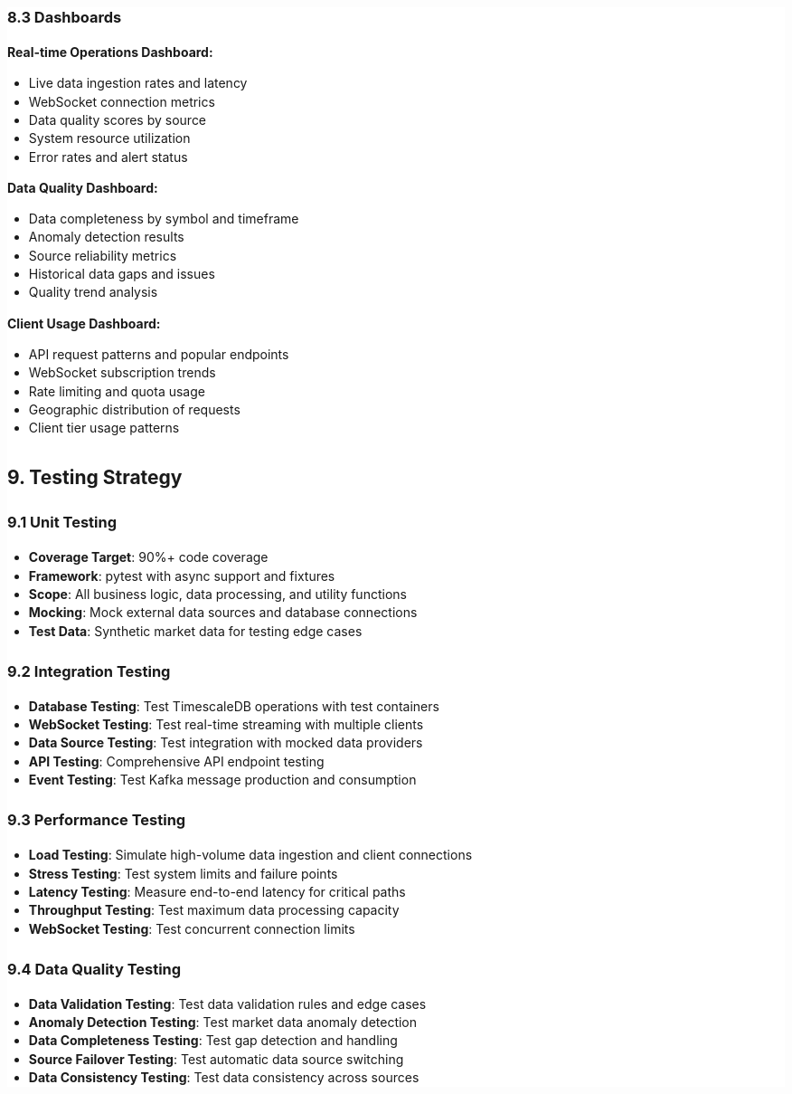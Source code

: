 ### 8.3 Dashboards

**Real-time Operations Dashboard:**
- Live data ingestion rates and latency
- WebSocket connection metrics
- Data quality scores by source
- System resource utilization
- Error rates and alert status

**Data Quality Dashboard:**
- Data completeness by symbol and timeframe
- Anomaly detection results
- Source reliability metrics
- Historical data gaps and issues
- Quality trend analysis

**Client Usage Dashboard:**
- API request patterns and popular endpoints
- WebSocket subscription trends
- Rate limiting and quota usage
- Geographic distribution of requests
- Client tier usage patterns

## 9. Testing Strategy

### 9.1 Unit Testing

- **Coverage Target**: 90%+ code coverage
- **Framework**: pytest with async support and fixtures
- **Scope**: All business logic, data processing, and utility functions
- **Mocking**: Mock external data sources and database connections
- **Test Data**: Synthetic market data for testing edge cases

### 9.2 Integration Testing

- **Database Testing**: Test TimescaleDB operations with test containers
- **WebSocket Testing**: Test real-time streaming with multiple clients
- **Data Source Testing**: Test integration with mocked data providers
- **API Testing**: Comprehensive API endpoint testing
- **Event Testing**: Test Kafka message production and consumption

### 9.3 Performance Testing

- **Load Testing**: Simulate high-volume data ingestion and client connections
- **Stress Testing**: Test system limits and failure points
- **Latency Testing**: Measure end-to-end latency for critical paths
- **Throughput Testing**: Test maximum data processing capacity
- **WebSocket Testing**: Test concurrent connection limits

### 9.4 Data Quality Testing

- **Data Validation Testing**: Test data validation rules and edge cases
- **Anomaly Detection Testing**: Test market data anomaly detection
- **Data Completeness Testing**: Test gap detection and handling
- **Source Failover Testing**: Test automatic data source switching
- **Data Consistency Testing**: Test data consistency across sources

